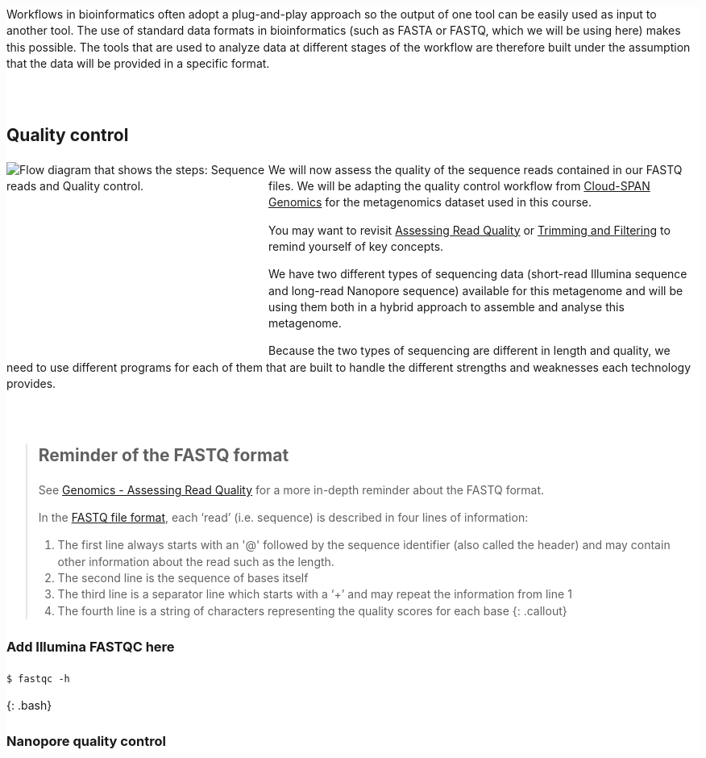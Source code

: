 Workflows in bioinformatics often adopt a plug-and-play approach so the output of one tool can be easily used as input to another tool.
The use of standard data formats in bioinformatics (such as FASTA or FASTQ, which we will be using here) makes this possible.
The tools that are used to analyze data at different stages of the workflow are therefore built under the assumption that the data will be provided in a specific format.

<br clear="right"/>

## Quality control

<img align="left" width="325" height="226" src="{{ page.root }}/fig/short_analysis_flowchart_crop1.png" alt="Flow diagram that shows the steps: Sequence reads and Quality control." />


We will now assess the quality of the sequence reads contained in our FASTQ files.
We will be adapting the quality control workflow from [Cloud-SPAN Genomics](https://cloud-span.github.io/00genomics/) for the metagenomics dataset used in this course.  

You may want to revisit [Assessing Read Quality](https://cloud-span.github.io/03genomics/01-quality-control/index.html) or [Trimming and Filtering](https://cloud-span.github.io/03genomics/02-trimming/index.html) to remind yourself of key concepts.

We have two different types of sequencing data (short-read Illumina sequence and long-read Nanopore sequence) available for this metagenome and will be using them both in a hybrid approach to assemble and analyse this metagenome.

Because the two types of sequencing are different in length and quality, we need to use different programs for each of them that are built to handle the different strengths and weaknesses each technology provides.

<br clear="left"/>

> ## Reminder of the FASTQ format
> See [Genomics - Assessing Read Quality](https://cloud-span.github.io/03genomics/01-quality-control/index.html) for a more in-depth reminder about the FASTQ format.
>
> In the [FASTQ file format](https://en.wikipedia.org/wiki/FASTQ_format), each ‘read’ (i.e. sequence) is described in four lines of information:
> 1. The first line always starts with an '@' followed by the sequence identifier (also called the header) and may contain other information about the read such as the length.
> 2. The second line is the sequence of bases itself
> 3. The third line is a separator line which starts with a ‘+’ and may repeat the information from line 1
> 4. The fourth line is a string of characters representing the quality scores for each base
{: .callout}


### Add Illumina FASTQC here

~~~
$ fastqc -h
~~~
{: .bash}

### Nanopore quality control
